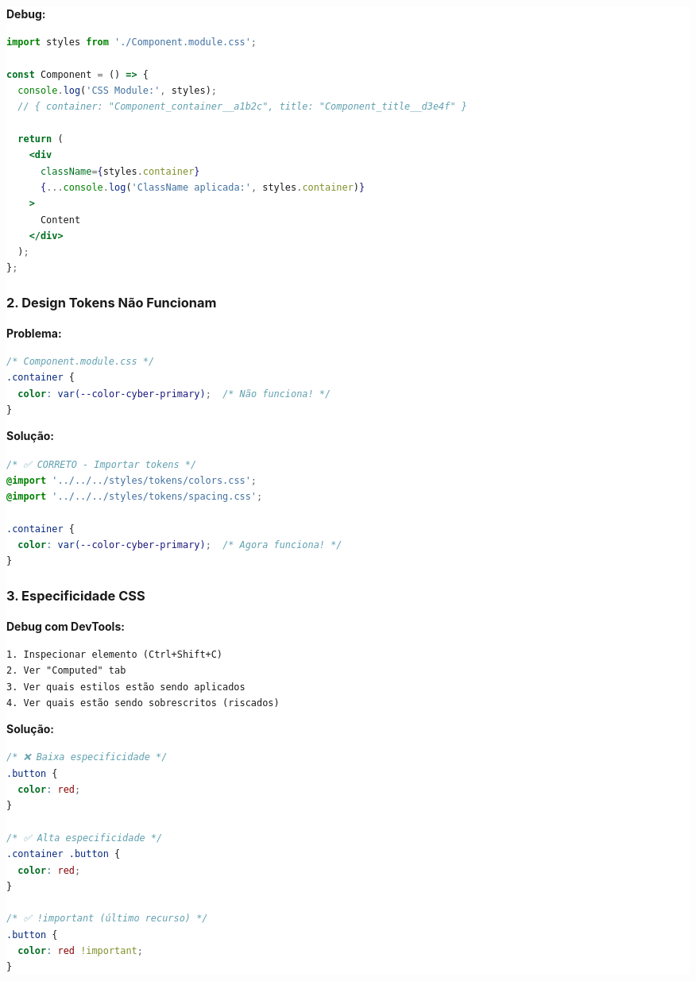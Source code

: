 **Debug:**
```jsx
import styles from './Component.module.css';

const Component = () => {
  console.log('CSS Module:', styles);
  // { container: "Component_container__a1b2c", title: "Component_title__d3e4f" }

  return (
    <div
      className={styles.container}
      {...console.log('ClassName aplicada:', styles.container)}
    >
      Content
    </div>
  );
};
```

### 2. Design Tokens Não Funcionam

**Problema:**
```css
/* Component.module.css */
.container {
  color: var(--color-cyber-primary);  /* Não funciona! */
}
```

**Solução:**
```css
/* ✅ CORRETO - Importar tokens */
@import '../../../styles/tokens/colors.css';
@import '../../../styles/tokens/spacing.css';

.container {
  color: var(--color-cyber-primary);  /* Agora funciona! */
}
```

### 3. Especificidade CSS

**Debug com DevTools:**
```
1. Inspecionar elemento (Ctrl+Shift+C)
2. Ver "Computed" tab
3. Ver quais estilos estão sendo aplicados
4. Ver quais estão sendo sobrescritos (riscados)
```

**Solução:**
```css
/* ❌ Baixa especificidade */
.button {
  color: red;
}

/* ✅ Alta especificidade */
.container .button {
  color: red;
}

/* ✅ !important (último recurso) */
.button {
  color: red !important;
}
```